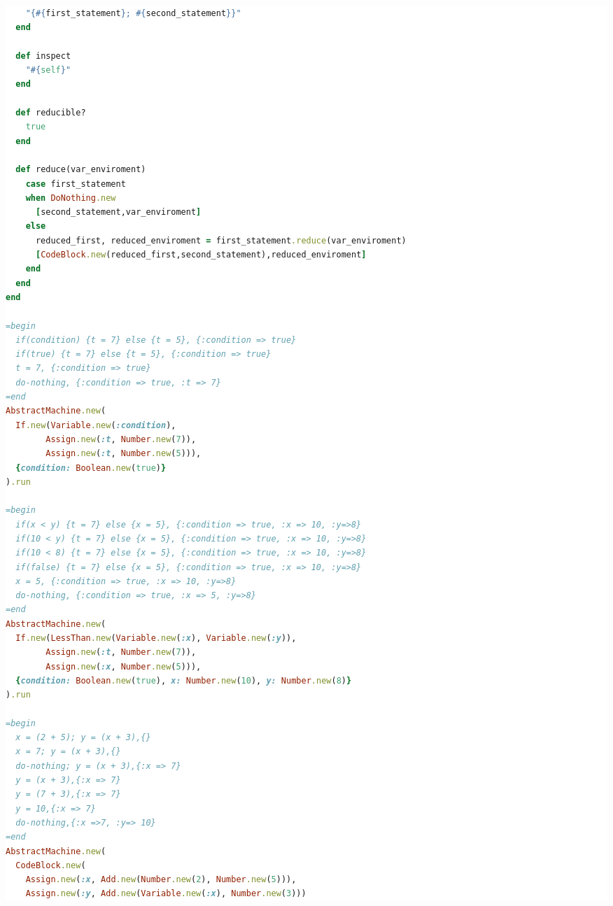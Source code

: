 ``` ruby
    "{#{first_statement}; #{second_statement}}"
  end

  def inspect
    "#{self}"
  end

  def reducible?
    true
  end

  def reduce(var_enviroment)
    case first_statement
    when DoNothing.new
      [second_statement,var_enviroment]
    else
      reduced_first, reduced_enviroment = first_statement.reduce(var_enviroment)
      [CodeBlock.new(reduced_first,second_statement),reduced_enviroment]
    end
  end
end

=begin
  if(condition) {t = 7} else {t = 5}, {:condition => true}
  if(true) {t = 7} else {t = 5}, {:condition => true}
  t = 7, {:condition => true}
  do-nothing, {:condition => true, :t => 7}
=end
AbstractMachine.new(
  If.new(Variable.new(:condition),
        Assign.new(:t, Number.new(7)),
        Assign.new(:t, Number.new(5))),
  {condition: Boolean.new(true)}
).run

=begin
  if(x < y) {t = 7} else {x = 5}, {:condition => true, :x => 10, :y=>8}
  if(10 < y) {t = 7} else {x = 5}, {:condition => true, :x => 10, :y=>8}
  if(10 < 8) {t = 7} else {x = 5}, {:condition => true, :x => 10, :y=>8}
  if(false) {t = 7} else {x = 5}, {:condition => true, :x => 10, :y=>8}
  x = 5, {:condition => true, :x => 10, :y=>8}
  do-nothing, {:condition => true, :x => 5, :y=>8}
=end
AbstractMachine.new(
  If.new(LessThan.new(Variable.new(:x), Variable.new(:y)),
        Assign.new(:t, Number.new(7)),
        Assign.new(:x, Number.new(5))),
  {condition: Boolean.new(true), x: Number.new(10), y: Number.new(8)}
).run

=begin
  x = (2 + 5); y = (x + 3),{}
  x = 7; y = (x + 3),{}
  do-nothing; y = (x + 3),{:x => 7}
  y = (x + 3),{:x => 7}
  y = (7 + 3),{:x => 7}
  y = 10,{:x => 7}
  do-nothing,{:x =>7, :y=> 10}
=end
AbstractMachine.new(
  CodeBlock.new(
    Assign.new(:x, Add.new(Number.new(2), Number.new(5))),
    Assign.new(:y, Add.new(Variable.new(:x), Number.new(3)))
```